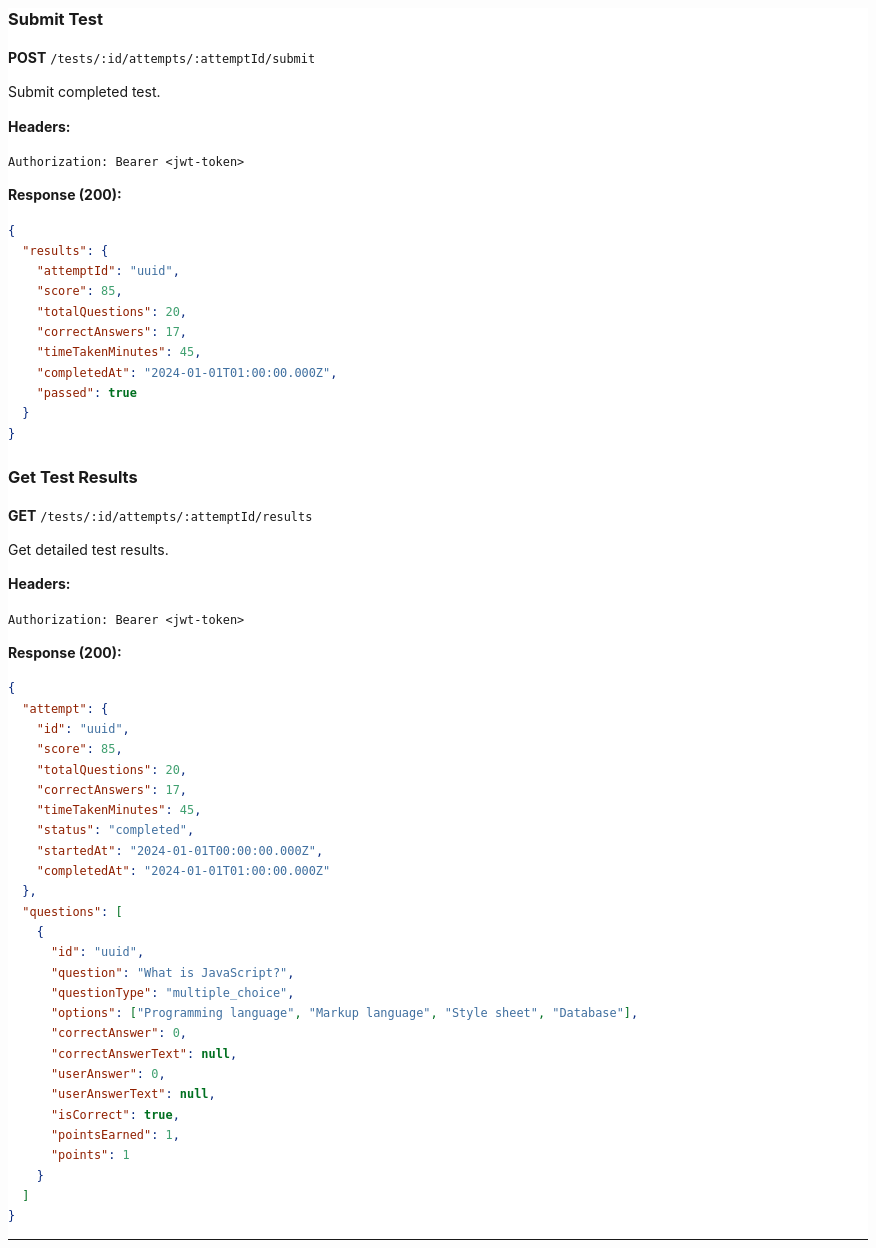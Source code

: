 ### Submit Test
**POST** `/tests/:id/attempts/:attemptId/submit`

Submit completed test.

**Headers:**
```
Authorization: Bearer <jwt-token>
```

**Response (200):**
```json
{
  "results": {
    "attemptId": "uuid",
    "score": 85,
    "totalQuestions": 20,
    "correctAnswers": 17,
    "timeTakenMinutes": 45,
    "completedAt": "2024-01-01T01:00:00.000Z",
    "passed": true
  }
}
```

### Get Test Results
**GET** `/tests/:id/attempts/:attemptId/results`

Get detailed test results.

**Headers:**
```
Authorization: Bearer <jwt-token>
```

**Response (200):**
```json
{
  "attempt": {
    "id": "uuid",
    "score": 85,
    "totalQuestions": 20,
    "correctAnswers": 17,
    "timeTakenMinutes": 45,
    "status": "completed",
    "startedAt": "2024-01-01T00:00:00.000Z",
    "completedAt": "2024-01-01T01:00:00.000Z"
  },
  "questions": [
    {
      "id": "uuid",
      "question": "What is JavaScript?",
      "questionType": "multiple_choice",
      "options": ["Programming language", "Markup language", "Style sheet", "Database"],
      "correctAnswer": 0,
      "correctAnswerText": null,
      "userAnswer": 0,
      "userAnswerText": null,
      "isCorrect": true,
      "pointsEarned": 1,
      "points": 1
    }
  ]
}
```

---